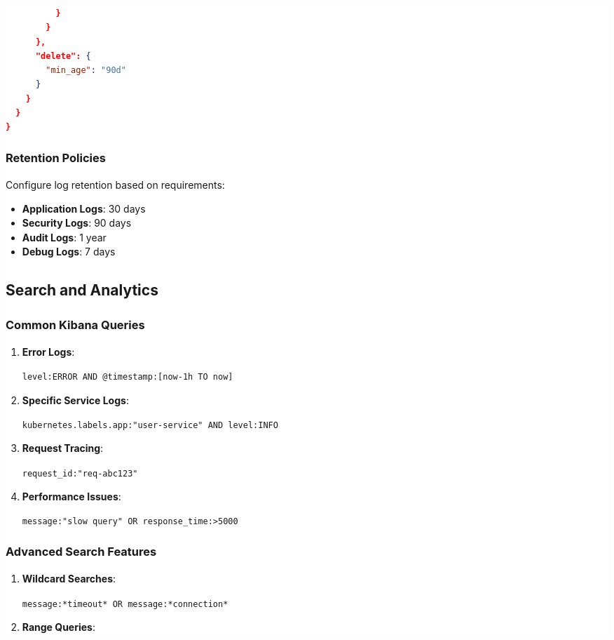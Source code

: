```json
          }
        }
      },
      "delete": {
        "min_age": "90d"
      }
    }
  }
}
```

### Retention Policies

Configure log retention based on requirements:

- **Application Logs**: 30 days
- **Security Logs**: 90 days
- **Audit Logs**: 1 year
- **Debug Logs**: 7 days

## Search and Analytics

### Common Kibana Queries

1. **Error Logs**:

   ```
   level:ERROR AND @timestamp:[now-1h TO now]
   ```

2. **Specific Service Logs**:

   ```
   kubernetes.labels.app:"user-service" AND level:INFO
   ```

3. **Request Tracing**:

   ```
   request_id:"req-abc123"
   ```

4. **Performance Issues**:
   ```
   message:"slow query" OR response_time:>5000
   ```

### Advanced Search Features

1. **Wildcard Searches**:

   ```
   message:*timeout* OR message:*connection*
   ```

2. **Range Queries**:
